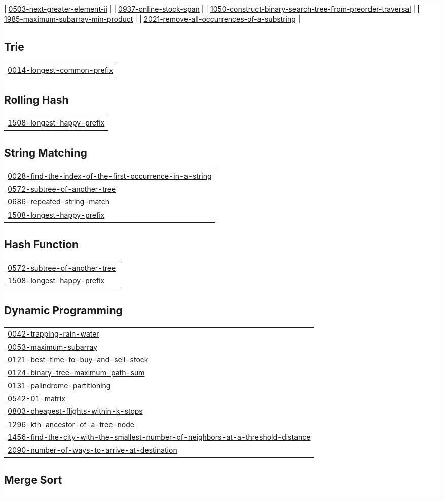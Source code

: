 | [0503-next-greater-element-ii](https://github.com/muskangoyal0606/Leetcode/tree/master/0503-next-greater-element-ii) |
| [0937-online-stock-span](https://github.com/muskangoyal0606/Leetcode/tree/master/0937-online-stock-span) |
| [1050-construct-binary-search-tree-from-preorder-traversal](https://github.com/muskangoyal0606/Leetcode/tree/master/1050-construct-binary-search-tree-from-preorder-traversal) |
| [1985-maximum-subarray-min-product](https://github.com/muskangoyal0606/Leetcode/tree/master/1985-maximum-subarray-min-product) |
| [2021-remove-all-occurrences-of-a-substring](https://github.com/muskangoyal0606/Leetcode/tree/master/2021-remove-all-occurrences-of-a-substring) |
## Trie
|  |
| ------- |
| [0014-longest-common-prefix](https://github.com/muskangoyal0606/Leetcode/tree/master/0014-longest-common-prefix) |
## Rolling Hash
|  |
| ------- |
| [1508-longest-happy-prefix](https://github.com/muskangoyal0606/Leetcode/tree/master/1508-longest-happy-prefix) |
## String Matching
|  |
| ------- |
| [0028-find-the-index-of-the-first-occurrence-in-a-string](https://github.com/muskangoyal0606/Leetcode/tree/master/0028-find-the-index-of-the-first-occurrence-in-a-string) |
| [0572-subtree-of-another-tree](https://github.com/muskangoyal0606/Leetcode/tree/master/0572-subtree-of-another-tree) |
| [0686-repeated-string-match](https://github.com/muskangoyal0606/Leetcode/tree/master/0686-repeated-string-match) |
| [1508-longest-happy-prefix](https://github.com/muskangoyal0606/Leetcode/tree/master/1508-longest-happy-prefix) |
## Hash Function
|  |
| ------- |
| [0572-subtree-of-another-tree](https://github.com/muskangoyal0606/Leetcode/tree/master/0572-subtree-of-another-tree) |
| [1508-longest-happy-prefix](https://github.com/muskangoyal0606/Leetcode/tree/master/1508-longest-happy-prefix) |
## Dynamic Programming
|  |
| ------- |
| [0042-trapping-rain-water](https://github.com/muskangoyal0606/Leetcode/tree/master/0042-trapping-rain-water) |
| [0053-maximum-subarray](https://github.com/muskangoyal0606/Leetcode/tree/master/0053-maximum-subarray) |
| [0121-best-time-to-buy-and-sell-stock](https://github.com/muskangoyal0606/Leetcode/tree/master/0121-best-time-to-buy-and-sell-stock) |
| [0124-binary-tree-maximum-path-sum](https://github.com/muskangoyal0606/Leetcode/tree/master/0124-binary-tree-maximum-path-sum) |
| [0131-palindrome-partitioning](https://github.com/muskangoyal0606/Leetcode/tree/master/0131-palindrome-partitioning) |
| [0542-01-matrix](https://github.com/muskangoyal0606/Leetcode/tree/master/0542-01-matrix) |
| [0803-cheapest-flights-within-k-stops](https://github.com/muskangoyal0606/Leetcode/tree/master/0803-cheapest-flights-within-k-stops) |
| [1296-kth-ancestor-of-a-tree-node](https://github.com/muskangoyal0606/Leetcode/tree/master/1296-kth-ancestor-of-a-tree-node) |
| [1456-find-the-city-with-the-smallest-number-of-neighbors-at-a-threshold-distance](https://github.com/muskangoyal0606/Leetcode/tree/master/1456-find-the-city-with-the-smallest-number-of-neighbors-at-a-threshold-distance) |
| [2090-number-of-ways-to-arrive-at-destination](https://github.com/muskangoyal0606/Leetcode/tree/master/2090-number-of-ways-to-arrive-at-destination) |
## Merge Sort
|  |
| ------- |